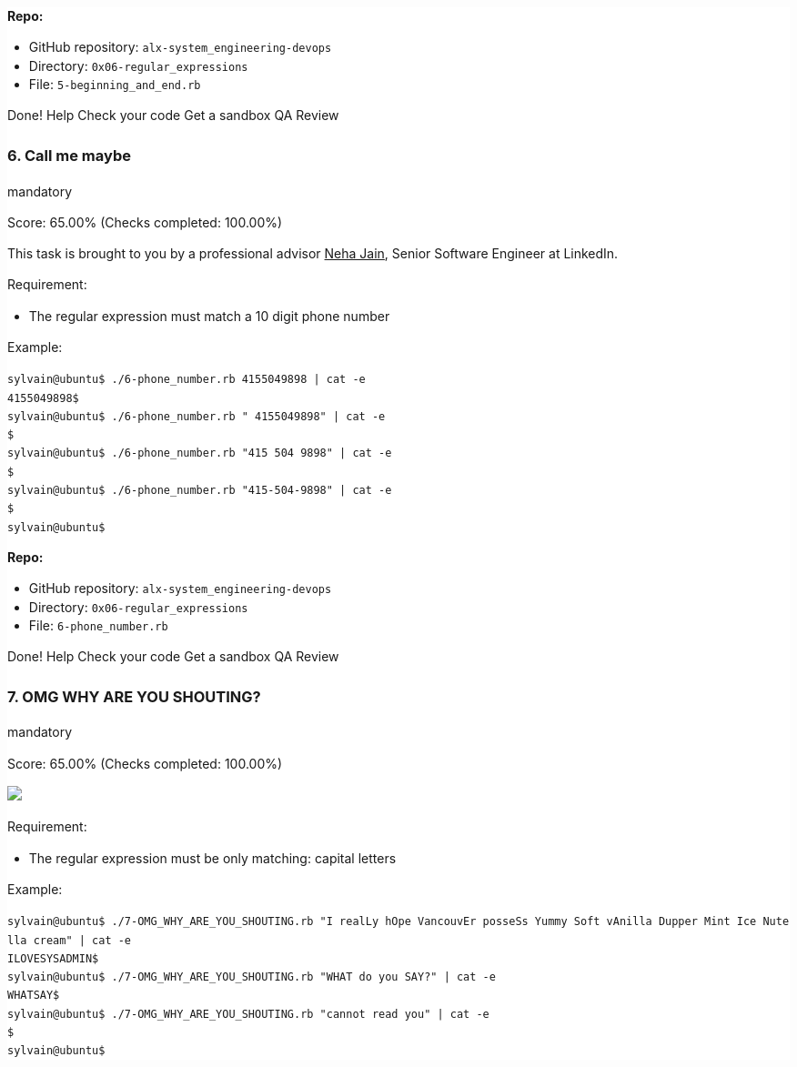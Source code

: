 **Repo:**

-   GitHub repository:  `alx-system_engineering-devops`
-   Directory:  `0x06-regular_expressions`
-   File:  `5-beginning_and_end.rb`

Done!  Help  Check your code  Get a sandbox  QA Review

### 6. Call me maybe

mandatory

Score:  65.00%  (Checks completed: 100.00%)

This task is brought to you by a professional advisor  [Neha Jain](https://alx-intranet.hbtn.io/rltoken/GqwvXAvTXR_JXqyTvZ4AzQ "Neha Jain"), Senior Software Engineer at LinkedIn.

Requirement:

-   The regular expression must match a 10 digit phone number

Example:

```
sylvain@ubuntu$ ./6-phone_number.rb 4155049898 | cat -e
4155049898$
sylvain@ubuntu$ ./6-phone_number.rb " 4155049898" | cat -e
$
sylvain@ubuntu$ ./6-phone_number.rb "415 504 9898" | cat -e
$
sylvain@ubuntu$ ./6-phone_number.rb "415-504-9898" | cat -e
$
sylvain@ubuntu$

```

**Repo:**

-   GitHub repository:  `alx-system_engineering-devops`
-   Directory:  `0x06-regular_expressions`
-   File:  `6-phone_number.rb`

Done!  Help  Check your code  Get a sandbox  QA Review

### 7. OMG WHY ARE YOU SHOUTING?

mandatory

Score:  65.00%  (Checks completed: 100.00%)

![](https://alx-intranet.hbtn.io/images/contents/sysadmin/projects/78/shouting.jpg)

Requirement:

-   The regular expression must be only matching: capital letters

Example:

```
sylvain@ubuntu$ ./7-OMG_WHY_ARE_YOU_SHOUTING.rb "I realLy hOpe VancouvEr posseSs Yummy Soft vAnilla Dupper Mint Ice Nutella cream" | cat -e
ILOVESYSADMIN$
sylvain@ubuntu$ ./7-OMG_WHY_ARE_YOU_SHOUTING.rb "WHAT do you SAY?" | cat -e
WHATSAY$
sylvain@ubuntu$ ./7-OMG_WHY_ARE_YOU_SHOUTING.rb "cannot read you" | cat -e
$
sylvain@ubuntu$

```
